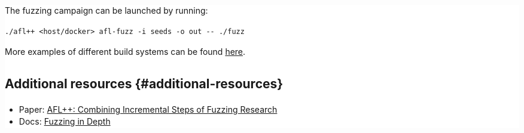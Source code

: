 
The fuzzing campaign can be launched by running:


```shell
./afl++ <host/docker> afl-fuzz -i seeds -o out -- ./fuzz
```


More examples of different build systems can be found [here](https://aflplus.plus/docs/fuzzing_in_depth/#e-instrumenting-the-target).

## Additional resources {#additional-resources}

* Paper: [AFL++: Combining Incremental Steps of Fuzzing Research](https://www.usenix.org/system/files/woot20-paper-fioraldi.pdf) 
* Docs: [Fuzzing in Depth](https://aflplus.plus/docs/fuzzing_in_depth/)